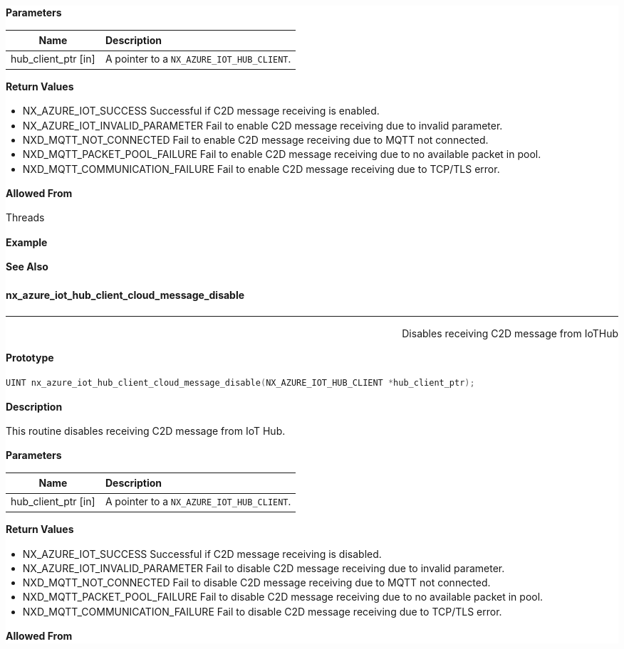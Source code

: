 **Parameters**

| Name | Description |
| - |:-|
| hub_client_ptr [in]    | A pointer to a `NX_AZURE_IOT_HUB_CLIENT`. |


**Return Values**
* NX_AZURE_IOT_SUCCESS Successful if C2D message receiving is enabled.
* NX_AZURE_IOT_INVALID_PARAMETER Fail to enable C2D message receiving due to invalid parameter.
* NXD_MQTT_NOT_CONNECTED Fail to enable C2D message receiving due to MQTT not connected.
* NXD_MQTT_PACKET_POOL_FAILURE Fail to enable C2D message receiving due to no available packet in pool.
* NXD_MQTT_COMMUNICATION_FAILURE Fail to enable C2D message receiving due to TCP/TLS error.

**Allowed From**

Threads

**Example**

**See Also**

<div style="page-break-after: always;"></div>

#### **nx_azure_iot_hub_client_cloud_message_disable**
***
<div style="text-align: right"> Disables receiving C2D message from IoTHub</div>

**Prototype**
```c
UINT nx_azure_iot_hub_client_cloud_message_disable(NX_AZURE_IOT_HUB_CLIENT *hub_client_ptr);
```
**Description**

<p>This routine disables receiving C2D message from IoT Hub.</p>

**Parameters**

| Name | Description |
| - |:-|
| hub_client_ptr [in]    | A pointer to a `NX_AZURE_IOT_HUB_CLIENT`. |


**Return Values**
* NX_AZURE_IOT_SUCCESS Successful if C2D message receiving is disabled.
* NX_AZURE_IOT_INVALID_PARAMETER Fail to disable C2D message receiving due to invalid parameter.
* NXD_MQTT_NOT_CONNECTED Fail to disable C2D message receiving due to MQTT not connected.
* NXD_MQTT_PACKET_POOL_FAILURE Fail to disable C2D message receiving due to no available packet in pool.
* NXD_MQTT_COMMUNICATION_FAILURE Fail to disable C2D message receiving due to TCP/TLS error.

**Allowed From**
